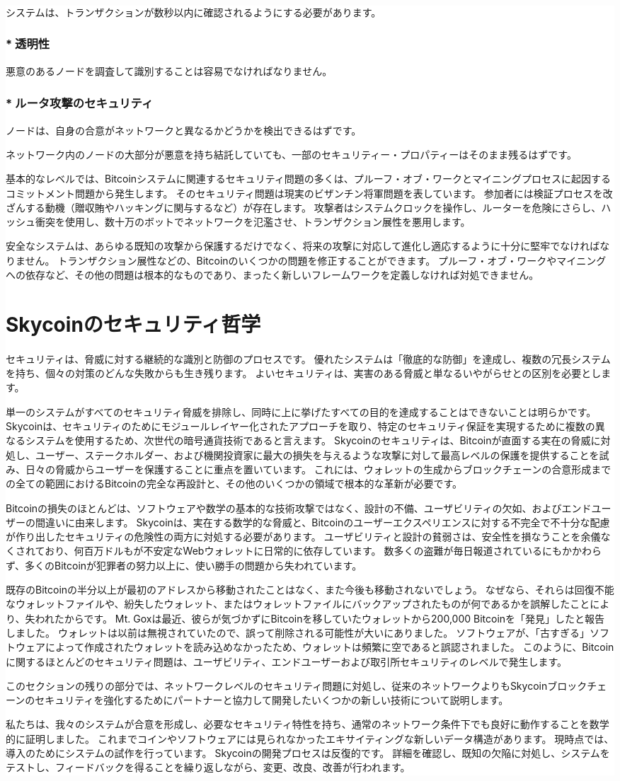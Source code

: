 システムは、トランザクションが数秒以内に確認されるようにする必要があります。


### * 透明性

悪意のあるノードを調査して識別することは容易でなければなりません。

### * ルータ攻撃のセキュリティ

ノードは、自身の合意がネットワークと異なるかどうかを検出できるはずです。

ネットワーク内のノードの大部分が悪意を持ち結託していても、一部のセキュリティー・プロパティーはそのまま残るはずです。

基本的なレベルでは、Bitcoinシステムに関連するセキュリティ問題の多くは、プルーフ・オブ・ワークとマイニングプロセスに起因するコミットメント問題から発生します。
そのセキュリティ問題は現実のビザンチン将軍問題を表しています。
参加者には検証プロセスを改ざんする動機（贈収賄やハッキングに関与するなど）が存在します。
攻撃者はシステムクロックを操作し、ルーターを危険にさらし、ハッシュ衝突を使用し、数十万のボットでネットワークを氾濫させ、トランザクション展性を悪用します。

安全なシステムは、あらゆる既知の攻撃から保護するだけでなく、将来の攻撃に対応して進化し適応するように十分に堅牢でなければなりません。
トランザクション展性などの、Bitcoinのいくつかの問題を修正することができます。
プルーフ・オブ・ワークやマイニングへの依存など、その他の問題は根本的なものであり、まったく新しいフレームワークを定義しなければ対処できません。

# <a name="skycoin-security-philosophy"> Skycoinのセキュリティ哲学

セキュリティは、脅威に対する継続的な識別と防御のプロセスです。
優れたシステムは「徹底的な防御」を達成し、複数の冗長システムを持ち、個々の対策のどんな失敗からも生き残ります。
よいセキュリティは、実害のある脅威と単なるいやがらせとの区別を必要とします。

単一のシステムがすべてのセキュリティ脅威を排除し、同時に上に挙げたすべての目的を達成することはできないことは明らかです。
Skycoinは、セキュリティのためにモジュールレイヤー化されたアプローチを取り、特定のセキュリティ保証を実現するために複数の異なるシステムを使用するため、次世代の暗号通貨技術であると言えます。
Skycoinのセキュリティは、Bitcoinが直面する実在の脅威に対処し、ユーザー、ステークホルダー、および機関投資家に最大の損失を与えるような攻撃に対して最高レベルの保護を提供することを試み、日々の脅威からユーザーを保護することに重点を置いています。
これには、ウォレットの生成からブロックチェーンの合意形成までの全ての範囲におけるBitcoinの完全な再設計と、その他のいくつかの領域で根本的な革新が必要です。

Bitcoinの損失のほとんどは、ソフトウェアや数学の基本的な技術攻撃ではなく、設計の不備、ユーザビリティの欠如、およびエンドユーザーの間違いに由来します。
Skycoinは、実在する数学的な脅威と、Bitcoinのユーザーエクスペリエンスに対する不完全で不十分な配慮が作り出したセキュリティの危険性の両方に対処する必要があります。
ユーザビリティと設計の貧弱さは、安全性を損なうことを余儀なくされており、何百万ドルもが不安定なWebウォレットに日常的に依存しています。
数多くの盗難が毎日報道されているにもかかわらず、多くのBitcoinが犯罪者の努力以上に、使い勝手の問題から失われています。


既存のBitcoinの半分以上が最初のアドレスから移動されたことはなく、また今後も移動されないでしょう。
なぜなら、それらは回復不能なウォレットファイルや、紛失したウォレット、またはウォレットファイルにバックアップされたものが何であるかを誤解したことにより、失われたからです。
Mt. Goxは最近、彼らが気づかずにBitcoinを移していたウォレットから200,000 Bitcoinを「発見」したと報告しました。
ウォレットは以前は無視されていたので、誤って削除される可能性が大いにありました。
ソフトウェアが、「古すぎる」ソフトウェアによって作成されたウォレットを読み込めなかったため、ウォレットは頻繁に空であると誤認されました。
このように、Bitcoinに関するほとんどのセキュリティ問題は、ユーザビリティ、エンドユーザーおよび取引所セキュリティのレベルで発生します。

このセクションの残りの部分では、ネットワークレベルのセキュリティ問題に対処し、従来のネットワークよりもSkycoinブロックチェーンのセキュリティを強化するためにパートナーと協力して開発したいくつかの新しい技術について説明します。

私たちは、我々のシステムが合意を形成し、必要なセキュリティ特性を持ち、通常のネットワーク条件下でも良好に動作することを数学的に証明しました。
これまでコインやソフトウェアには見られなかったエキサイティングな新しいデータ構造があります。
現時点では、導入のためにシステムの試作を行っています。
Skycoinの開発プロセスは反復的です。
詳細を確認し、既知の欠陥に対処し、システムをテストし、フィードバックを得ることを繰り返しながら、変更、改良、改善が行われます。
